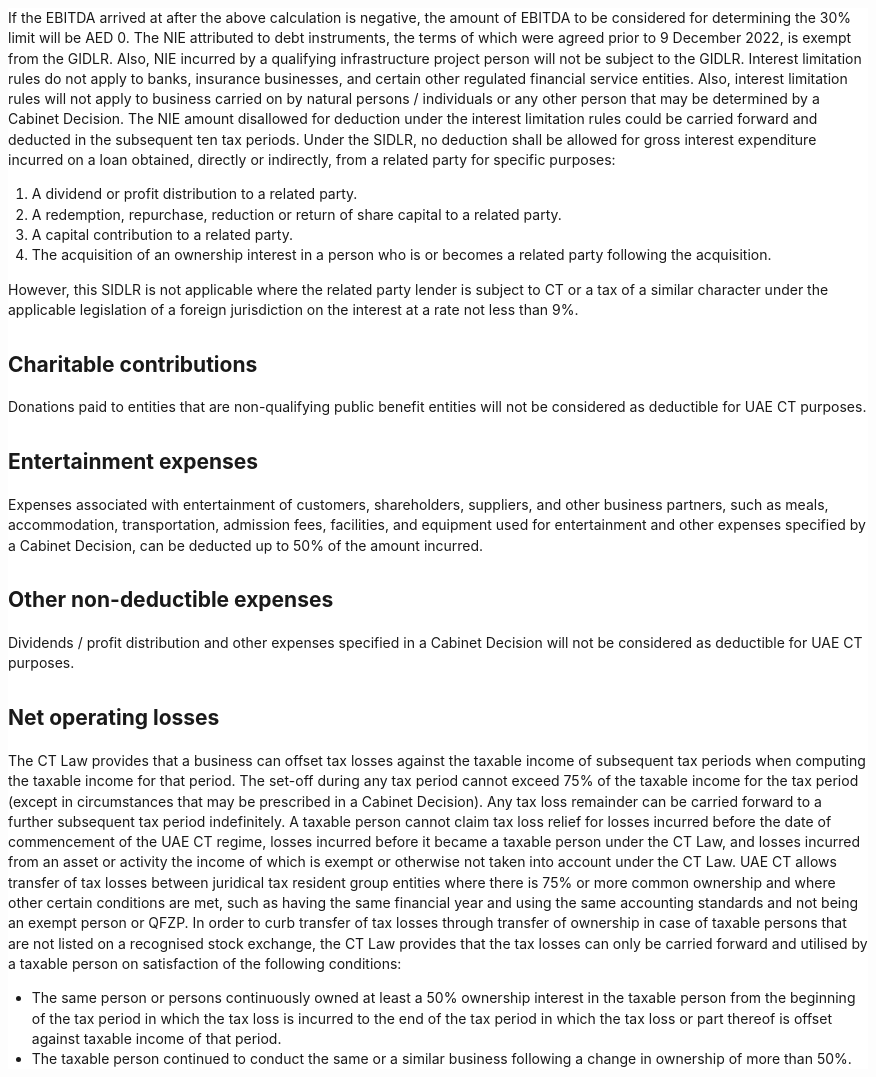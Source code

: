 
If the EBITDA arrived at after the above calculation is negative, the amount of EBITDA to be considered for determining the 30% limit will be AED 0.
The NIE attributed to debt instruments, the terms of which were agreed prior to 9 December 2022, is exempt from the GIDLR. Also, NIE incurred by a qualifying infrastructure project person will not be subject to the GIDLR.
Interest limitation rules do not apply to banks, insurance businesses, and certain other regulated financial service entities. Also, interest limitation rules will not apply to business carried on by natural persons / individuals or any other person that may be determined by a Cabinet Decision.
The NIE amount disallowed for deduction under the interest limitation rules could be carried forward and deducted in the subsequent ten tax periods.
Under the SIDLR, no deduction shall be allowed for gross interest expenditure incurred on a loan obtained, directly or indirectly, from a related party for specific purposes:
  1. A dividend or profit distribution to a related party.
  2. A redemption, repurchase, reduction or return of share capital to a related party.
  3. A capital contribution to a related party.
  4. The acquisition of an ownership interest in a person who is or becomes a related party following the acquisition.


However, this SIDLR is not applicable where the related party lender is subject to CT or a tax of a similar character under the applicable legislation of a foreign jurisdiction on the interest at a rate not less than 9%. 
## Charitable contributions
Donations paid to entities that are non-qualifying public benefit entities will not be considered as deductible for UAE CT purposes.
## Entertainment expenses
Expenses associated with entertainment of customers, shareholders, suppliers, and other business partners, such as meals, accommodation, transportation, admission fees, facilities, and equipment used for entertainment and other expenses specified by a Cabinet Decision, can be deducted up to 50% of the amount incurred.
## Other non-deductible expenses
Dividends / profit distribution and other expenses specified in a Cabinet Decision will not be considered as deductible for UAE CT purposes.
## Net operating losses
The CT Law provides that a business can offset tax losses against the taxable income of subsequent tax periods when computing the taxable income for that period. The set-off during any tax period cannot exceed 75% of the taxable income for the tax period (except in circumstances that may be prescribed in a Cabinet Decision). Any tax loss remainder can be carried forward to a further subsequent tax period indefinitely.
A taxable person cannot claim tax loss relief for losses incurred before the date of commencement of the UAE CT regime, losses incurred before it became a taxable person under the CT Law, and losses incurred from an asset or activity the income of which is exempt or otherwise not taken into account under the CT Law.
UAE CT allows transfer of tax losses between juridical tax resident group entities where there is 75% or more common ownership and where other certain conditions are met, such as having the same financial year and using the same accounting standards and not being an exempt person or QFZP. 
In order to curb transfer of tax losses through transfer of ownership in case of taxable persons that are not listed on a recognised stock exchange, the CT Law provides that the tax losses can only be carried forward and utilised by a taxable person on satisfaction of the following conditions:
  * The same person or persons continuously owned at least a 50% ownership interest in the taxable person from the beginning of the tax period in which the tax loss is incurred to the end of the tax period in which the tax loss or part thereof is offset against taxable income of that period.
  * The taxable person continued to conduct the same or a similar business following a change in ownership of more than 50%.
